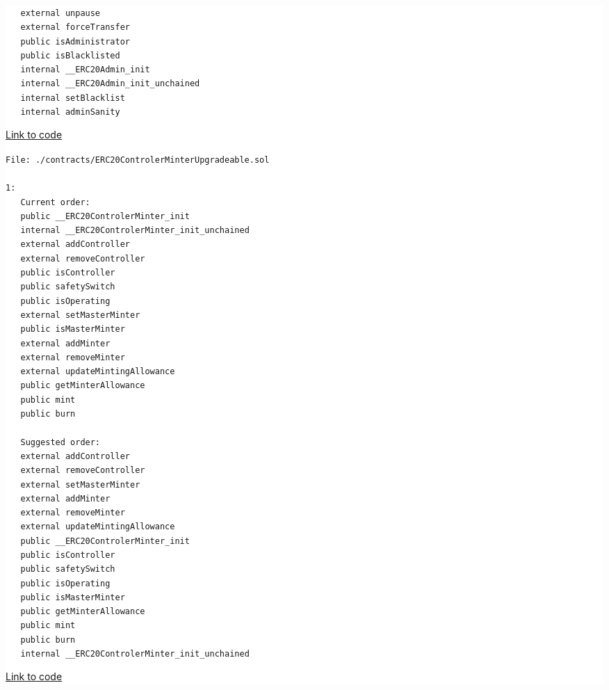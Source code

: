 ```solidity
   external unpause
   external forceTransfer
   public isAdministrator
   public isBlacklisted
   internal __ERC20Admin_init
   internal __ERC20Admin_init_unchained
   internal setBlacklist
   internal adminSanity

```
[Link to code](https://github.com/code-423n4/2025-01-next-generation/blob/main/./contracts/ERC20AdminUpgradeable.sol)

```solidity
File: ./contracts/ERC20ControlerMinterUpgradeable.sol

1: 
   Current order:
   public __ERC20ControlerMinter_init
   internal __ERC20ControlerMinter_init_unchained
   external addController
   external removeController
   public isController
   public safetySwitch
   public isOperating
   external setMasterMinter
   public isMasterMinter
   external addMinter
   external removeMinter
   external updateMintingAllowance
   public getMinterAllowance
   public mint
   public burn
   
   Suggested order:
   external addController
   external removeController
   external setMasterMinter
   external addMinter
   external removeMinter
   external updateMintingAllowance
   public __ERC20ControlerMinter_init
   public isController
   public safetySwitch
   public isOperating
   public isMasterMinter
   public getMinterAllowance
   public mint
   public burn
   internal __ERC20ControlerMinter_init_unchained

```
[Link to code](https://github.com/code-423n4/2025-01-next-generation/blob/main/./contracts/ERC20ControlerMinterUpgradeable.sol)

